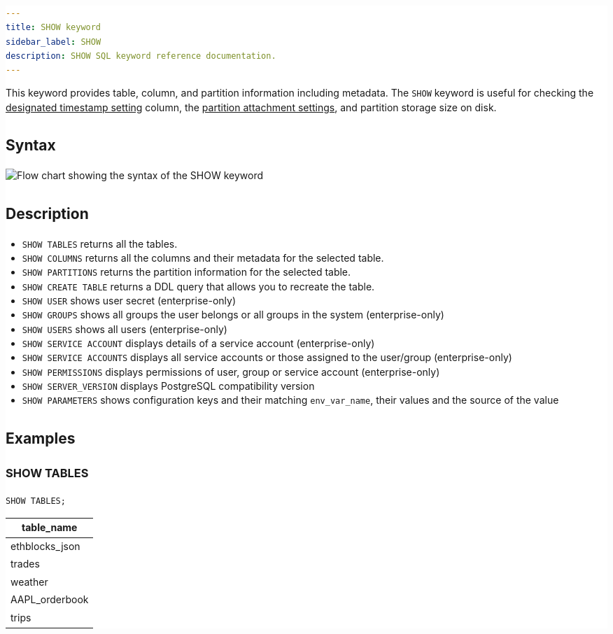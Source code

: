 ```yaml
---
title: SHOW keyword
sidebar_label: SHOW
description: SHOW SQL keyword reference documentation.
---
```


This keyword provides table, column, and partition information including
metadata. The `SHOW` keyword is useful for checking the
[designated timestamp setting](/docs/concept/designated-timestamp/) column, the
[partition attachment settings](/docs/reference/sql/alter-table-attach-partition/),
and partition storage size on disk.

## Syntax

![Flow chart showing the syntax of the SHOW keyword](/images/docs/diagrams/show.svg)

## Description

- `SHOW TABLES` returns all the tables.
- `SHOW COLUMNS` returns all the columns and their metadata for the selected
  table.
- `SHOW PARTITIONS` returns the partition information for the selected table.
- `SHOW CREATE TABLE` returns a DDL query that allows you to recreate the table.
- `SHOW USER` shows user secret (enterprise-only)
- `SHOW GROUPS` shows all groups the user belongs or all groups in the system
    (enterprise-only)
- `SHOW USERS` shows all users (enterprise-only)
- `SHOW SERVICE ACCOUNT` displays details of a service account (enterprise-only)
- `SHOW SERVICE ACCOUNTS` displays all service accounts or those assigned to the
  user/group (enterprise-only)
- `SHOW PERMISSIONS` displays permissions of user, group or service account
  (enterprise-only)
- `SHOW SERVER_VERSION` displays PostgreSQL compatibility version
- `SHOW PARAMETERS` shows configuration keys and their matching `env_var_name`,
  their values and the source of the value

## Examples

### SHOW TABLES

```questdb-sql title="show tables" demo
SHOW TABLES;
```

| table_name      |
| --------------- |
| ethblocks_json  |
| trades          |
| weather         |
| AAPL_orderbook  |
| trips           |
